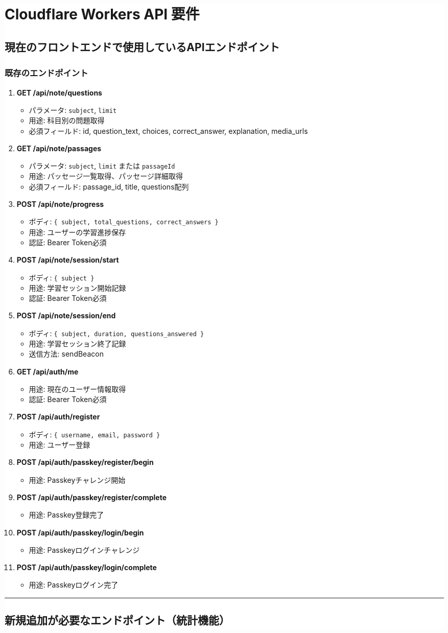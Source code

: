 # Cloudflare Workers API 要件

## 現在のフロントエンドで使用しているAPIエンドポイント

### 既存のエンドポイント

1. **GET /api/note/questions**
   - パラメータ: `subject`, `limit`
   - 用途: 科目別の問題取得
   - 必須フィールド: id, question_text, choices, correct_answer, explanation, media_urls

2. **GET /api/note/passages**
   - パラメータ: `subject`, `limit` または `passageId`
   - 用途: パッセージ一覧取得、パッセージ詳細取得
   - 必須フィールド: passage_id, title, questions配列

3. **POST /api/note/progress**
   - ボディ: `{ subject, total_questions, correct_answers }`
   - 用途: ユーザーの学習進捗保存
   - 認証: Bearer Token必須

4. **POST /api/note/session/start**
   - ボディ: `{ subject }`
   - 用途: 学習セッション開始記録
   - 認証: Bearer Token必須

5. **POST /api/note/session/end**
   - ボディ: `{ subject, duration, questions_answered }`
   - 用途: 学習セッション終了記録
   - 送信方法: sendBeacon

6. **GET /api/auth/me**
   - 用途: 現在のユーザー情報取得
   - 認証: Bearer Token必須

7. **POST /api/auth/register**
   - ボディ: `{ username, email, password }`
   - 用途: ユーザー登録

8. **POST /api/auth/passkey/register/begin**
   - 用途: Passkeyチャレンジ開始

9. **POST /api/auth/passkey/register/complete**
   - 用途: Passkey登録完了

10. **POST /api/auth/passkey/login/begin**
    - 用途: Passkeyログインチャレンジ

11. **POST /api/auth/passkey/login/complete**
    - 用途: Passkeyログイン完了

---

## 新規追加が必要なエンドポイント（統計機能）
